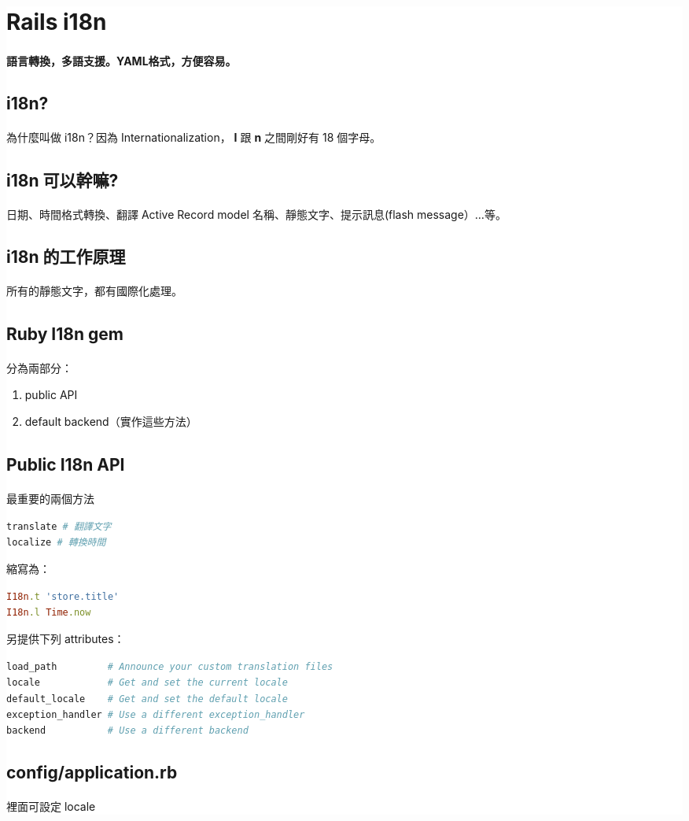 # Rails i18n

__語言轉換，多語支援。YAML格式，方便容易。__

## i18n?

為什麼叫做 i18n？因為 Internationalization， __I__ 跟 __n__ 之間剛好有 18 個字母。

## i18n 可以幹嘛?

日期、時間格式轉換、翻譯 Active Record model 名稱、靜態文字、提示訊息(flash message）…等。

## i18n 的工作原理

所有的靜態文字，都有國際化處理。

## Ruby I18n gem

分為兩部分：

1. public API

2. default backend（實作這些方法）

## Public I18n API

最重要的兩個方法

```ruby
translate # 翻譯文字
localize # 轉換時間
```

縮寫為：

```ruby
I18n.t 'store.title'
I18n.l Time.now
```

另提供下列 attributes：

```ruby
load_path         # Announce your custom translation files
locale            # Get and set the current locale
default_locale    # Get and set the default locale
exception_handler # Use a different exception_handler
backend           # Use a different backend
```

## config/application.rb

裡面可設定 locale
